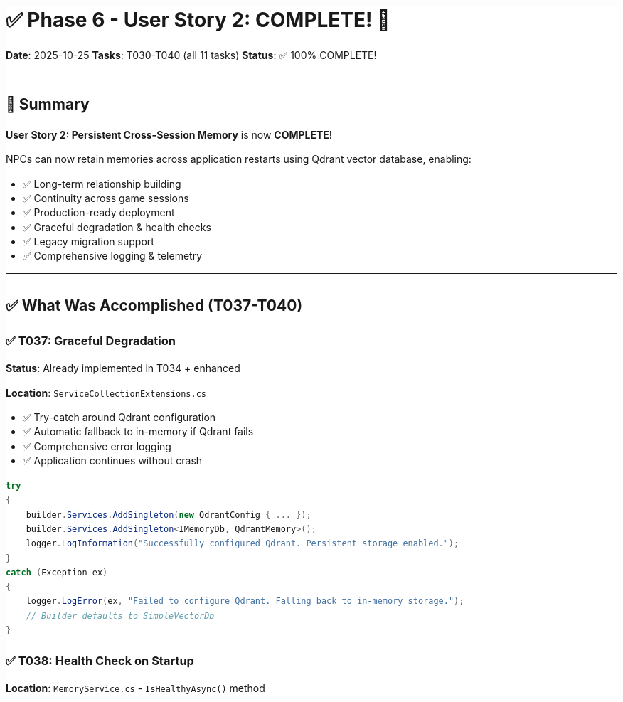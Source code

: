 # ✅ Phase 6 - User Story 2: COMPLETE! 🎉

**Date**: 2025-10-25
**Tasks**: T030-T040 (all 11 tasks)
**Status**: ✅ 100% COMPLETE!

---

## 🎯 Summary

**User Story 2: Persistent Cross-Session Memory** is now **COMPLETE**!

NPCs can now retain memories across application restarts using Qdrant vector database, enabling:

- ✅ Long-term relationship building
- ✅ Continuity across game sessions
- ✅ Production-ready deployment
- ✅ Graceful degradation & health checks
- ✅ Legacy migration support
- ✅ Comprehensive logging & telemetry

---

## ✅ What Was Accomplished (T037-T040)

### ✅ T037: Graceful Degradation

**Status**: Already implemented in T034 + enhanced

**Location**: `ServiceCollectionExtensions.cs`

- ✅ Try-catch around Qdrant configuration
- ✅ Automatic fallback to in-memory if Qdrant fails
- ✅ Comprehensive error logging
- ✅ Application continues without crash

```csharp
try
{
    builder.Services.AddSingleton(new QdrantConfig { ... });
    builder.Services.AddSingleton<IMemoryDb, QdrantMemory>();
    logger.LogInformation("Successfully configured Qdrant. Persistent storage enabled.");
}
catch (Exception ex)
{
    logger.LogError(ex, "Failed to configure Qdrant. Falling back to in-memory storage.");
    // Builder defaults to SimpleVectorDb
}
```

### ✅ T038: Health Check on Startup

**Location**: `MemoryService.cs` - `IsHealthyAsync()` method
